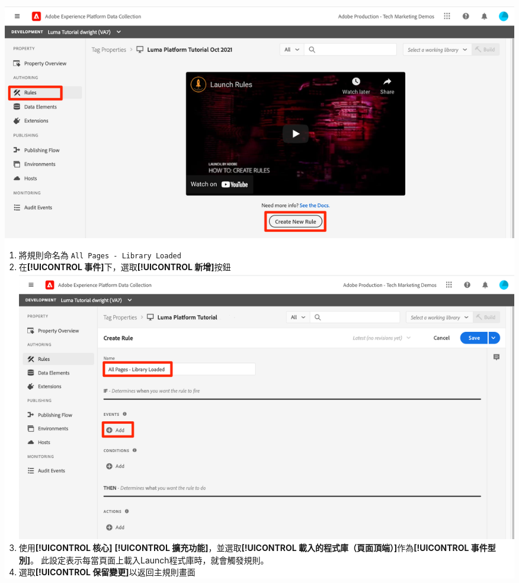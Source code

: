    ![建立規則](assets/websdk-property-createRule.png)
1. 將規則命名為 `All Pages - Library Loaded`
1. 在&#x200B;**[!UICONTROL 事件]**&#x200B;下，選取&#x200B;**[!UICONTROL 新增]**&#x200B;按鈕
   ![為規則命名並新增事件](assets/websdk-property-nameRule.png)
1. 使用&#x200B;**[!UICONTROL 核心]** **[!UICONTROL 擴充功能]**，並選取&#x200B;**[!UICONTROL 載入的程式庫（頁面頂端）]**&#x200B;作為&#x200B;**[!UICONTROL 事件型別]**。 此設定表示每當頁面上載入Launch程式庫時，就會觸發規則。
1. 選取&#x200B;**[!UICONTROL 保留變更]**&#x200B;以返回主規則畫面